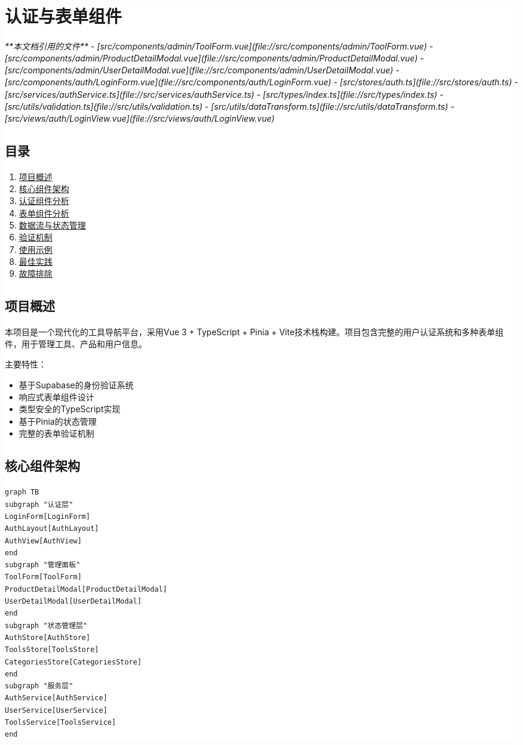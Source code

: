 # 认证与表单组件

<cite>
**本文档引用的文件**
- [src/components/admin/ToolForm.vue](file://src/components/admin/ToolForm.vue)
- [src/components/admin/ProductDetailModal.vue](file://src/components/admin/ProductDetailModal.vue)
- [src/components/admin/UserDetailModal.vue](file://src/components/admin/UserDetailModal.vue)
- [src/components/auth/LoginForm.vue](file://src/components/auth/LoginForm.vue)
- [src/stores/auth.ts](file://src/stores/auth.ts)
- [src/services/authService.ts](file://src/services/authService.ts)
- [src/types/index.ts](file://src/types/index.ts)
- [src/utils/validation.ts](file://src/utils/validation.ts)
- [src/utils/dataTransform.ts](file://src/utils/dataTransform.ts)
- [src/views/auth/LoginView.vue](file://src/views/auth/LoginView.vue)
</cite>

## 目录
1. [项目概述](#项目概述)
2. [核心组件架构](#核心组件架构)
3. [认证组件分析](#认证组件分析)
4. [表单组件分析](#表单组件分析)
5. [数据流与状态管理](#数据流与状态管理)
6. [验证机制](#验证机制)
7. [使用示例](#使用示例)
8. [最佳实践](#最佳实践)
9. [故障排除](#故障排除)

## 项目概述

本项目是一个现代化的工具导航平台，采用Vue 3 + TypeScript + Pinia + Vite技术栈构建。项目包含完整的用户认证系统和多种表单组件，用于管理工具、产品和用户信息。

主要特性：
- 基于Supabase的身份验证系统
- 响应式表单组件设计
- 类型安全的TypeScript实现
- 基于Pinia的状态管理
- 完整的表单验证机制

## 核心组件架构

```mermaid
graph TB
subgraph "认证层"
LoginForm[LoginForm]
AuthLayout[AuthLayout]
AuthView[AuthView]
end
subgraph "管理面板"
ToolForm[ToolForm]
ProductDetailModal[ProductDetailModal]
UserDetailModal[UserDetailModal]
end
subgraph "状态管理层"
AuthStore[AuthStore]
ToolsStore[ToolsStore]
CategoriesStore[CategoriesStore]
end
subgraph "服务层"
AuthService[AuthService]
UserService[UserService]
ToolsService[ToolsService]
end
```